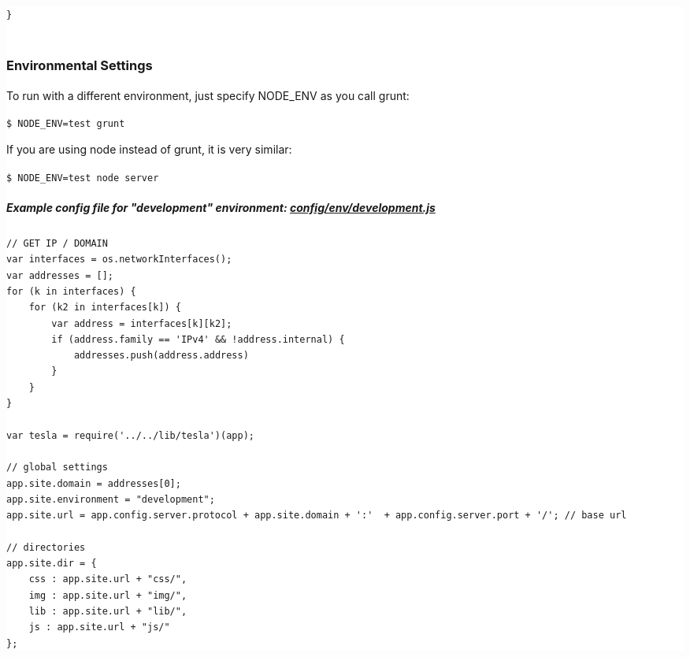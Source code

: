 ```
}


```


### Environmental Settings

To run with a different environment, just specify NODE_ENV as you call grunt:

```
$ NODE_ENV=test grunt
```

If you are using node instead of grunt, it is very similar:

```
$ NODE_ENV=test node server
```


##### Example config file for "development" environment: [config/env/development.js](config/env/development.js)

```
// GET IP / DOMAIN
var interfaces = os.networkInterfaces();
var addresses = [];
for (k in interfaces) {
    for (k2 in interfaces[k]) {
        var address = interfaces[k][k2];
        if (address.family == 'IPv4' && !address.internal) {
            addresses.push(address.address)
        }
    }
}

var tesla = require('../../lib/tesla')(app);

// global settings
app.site.domain = addresses[0];
app.site.environment = "development";
app.site.url = app.config.server.protocol + app.site.domain + ':'  + app.config.server.port + '/'; // base url

// directories
app.site.dir = {
    css : app.site.url + "css/",
    img : app.site.url + "img/",
    lib : app.site.url + "lib/",
    js : app.site.url + "js/"
};
```


